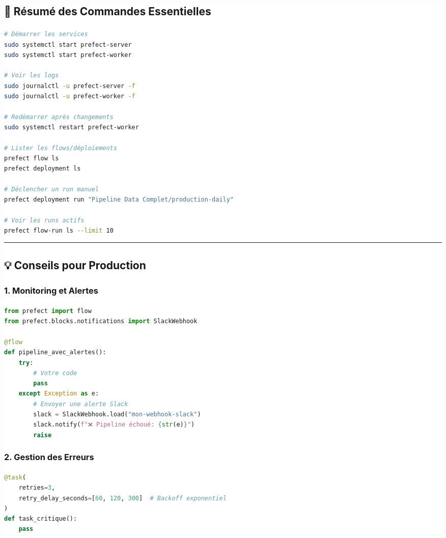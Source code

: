 
## 🎯 Résumé des Commandes Essentielles

```bash
# Démarrer les services
sudo systemctl start prefect-server
sudo systemctl start prefect-worker

# Voir les logs
sudo journalctl -u prefect-server -f
sudo journalctl -u prefect-worker -f

# Redémarrer après changements
sudo systemctl restart prefect-worker

# Lister les flows/déploiements
prefect flow ls
prefect deployment ls

# Déclencher un run manuel
prefect deployment run "Pipeline Data Complet/production-daily"

# Voir les runs actifs
prefect flow-run ls --limit 10
```

---

## 💡 Conseils pour Production

### 1. Monitoring et Alertes

```python
from prefect import flow
from prefect.blocks.notifications import SlackWebhook

@flow
def pipeline_avec_alertes():
    try:
        # Votre code
        pass
    except Exception as e:
        # Envoyer une alerte Slack
        slack = SlackWebhook.load("mon-webhook-slack")
        slack.notify(f"❌ Pipeline échoué: {str(e)}")
        raise
```

### 2. Gestion des Erreurs

```python
@task(
    retries=3,
    retry_delay_seconds=[60, 120, 300]  # Backoff exponentiel
)
def task_critique():
    pass
```
